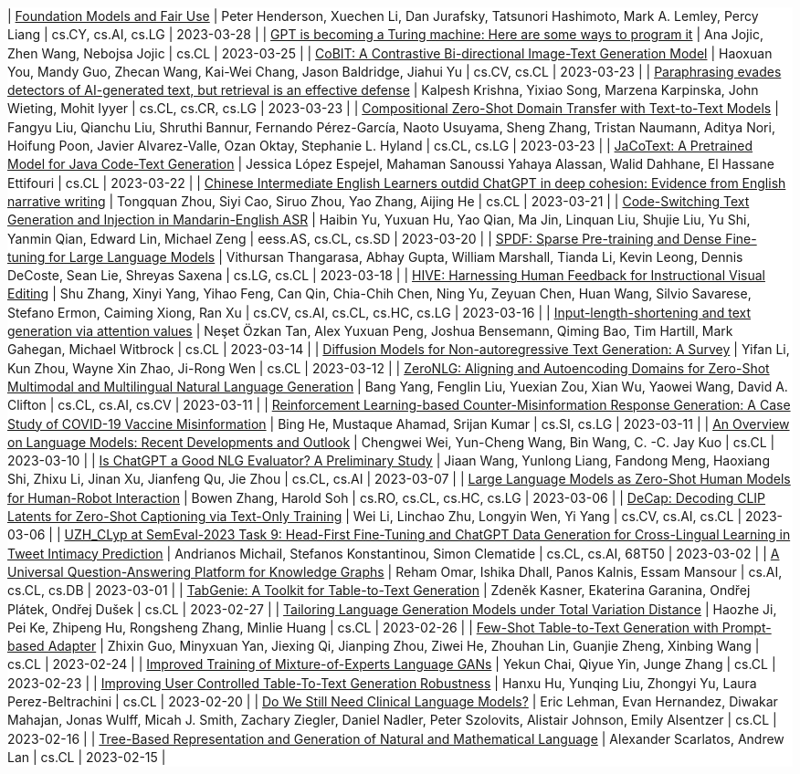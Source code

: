 | [Foundation Models and Fair Use](http://arxiv.org/abs/2303.15715v1) | Peter Henderson, Xuechen Li, Dan Jurafsky, Tatsunori Hashimoto, Mark A. Lemley, Percy Liang | cs.CY, cs.AI, cs.LG | 2023-03-28 |
| [GPT is becoming a Turing machine: Here are some ways to program it](http://arxiv.org/abs/2303.14310v1) | Ana Jojic, Zhen Wang, Nebojsa Jojic | cs.CL | 2023-03-25 |
| [CoBIT: A Contrastive Bi-directional Image-Text Generation Model](http://arxiv.org/abs/2303.13455v1) | Haoxuan You, Mandy Guo, Zhecan Wang, Kai-Wei Chang, Jason Baldridge, Jiahui Yu | cs.CV, cs.CL | 2023-03-23 |
| [Paraphrasing evades detectors of AI-generated text, but retrieval is an  effective defense](http://arxiv.org/abs/2303.13408v1) | Kalpesh Krishna, Yixiao Song, Marzena Karpinska, John Wieting, Mohit Iyyer | cs.CL, cs.CR, cs.LG | 2023-03-23 |
| [Compositional Zero-Shot Domain Transfer with Text-to-Text Models](http://arxiv.org/abs/2303.13386v1) | Fangyu Liu, Qianchu Liu, Shruthi Bannur, Fernando Pérez-García, Naoto Usuyama, Sheng Zhang, Tristan Naumann, Aditya Nori, Hoifung Poon, Javier Alvarez-Valle, Ozan Oktay, Stephanie L. Hyland | cs.CL, cs.LG | 2023-03-23 |
| [JaCoText: A Pretrained Model for Java Code-Text Generation](http://arxiv.org/abs/2303.12869v1) | Jessica López Espejel, Mahaman Sanoussi Yahaya Alassan, Walid Dahhane, El Hassane Ettifouri | cs.CL | 2023-03-22 |
| [Chinese Intermediate English Learners outdid ChatGPT in deep cohesion:  Evidence from English narrative writing](http://arxiv.org/abs/2303.11812v1) | Tongquan Zhou, Siyi Cao, Siruo Zhou, Yao Zhang, Aijing He | cs.CL | 2023-03-21 |
| [Code-Switching Text Generation and Injection in Mandarin-English ASR](http://arxiv.org/abs/2303.10949v1) | Haibin Yu, Yuxuan Hu, Yao Qian, Ma Jin, Linquan Liu, Shujie Liu, Yu Shi, Yanmin Qian, Edward Lin, Michael Zeng | eess.AS, cs.CL, cs.SD | 2023-03-20 |
| [SPDF: Sparse Pre-training and Dense Fine-tuning for Large Language  Models](http://arxiv.org/abs/2303.10464v1) | Vithursan Thangarasa, Abhay Gupta, William Marshall, Tianda Li, Kevin Leong, Dennis DeCoste, Sean Lie, Shreyas Saxena | cs.LG, cs.CL | 2023-03-18 |
| [HIVE: Harnessing Human Feedback for Instructional Visual Editing](http://arxiv.org/abs/2303.09618v1) | Shu Zhang, Xinyi Yang, Yihao Feng, Can Qin, Chia-Chih Chen, Ning Yu, Zeyuan Chen, Huan Wang, Silvio Savarese, Stefano Ermon, Caiming Xiong, Ran Xu | cs.CV, cs.AI, cs.CL, cs.HC, cs.LG | 2023-03-16 |
| [Input-length-shortening and text generation via attention values](http://arxiv.org/abs/2303.07585v1) | Neşet Özkan Tan, Alex Yuxuan Peng, Joshua Bensemann, Qiming Bao, Tim Hartill, Mark Gahegan, Michael Witbrock | cs.CL | 2023-03-14 |
| [Diffusion Models for Non-autoregressive Text Generation: A Survey](http://arxiv.org/abs/2303.06574v1) | Yifan Li, Kun Zhou, Wayne Xin Zhao, Ji-Rong Wen | cs.CL | 2023-03-12 |
| [ZeroNLG: Aligning and Autoencoding Domains for Zero-Shot Multimodal and  Multilingual Natural Language Generation](http://arxiv.org/abs/2303.06458v1) | Bang Yang, Fenglin Liu, Yuexian Zou, Xian Wu, Yaowei Wang, David A. Clifton | cs.CL, cs.AI, cs.CV | 2023-03-11 |
| [Reinforcement Learning-based Counter-Misinformation Response Generation:  A Case Study of COVID-19 Vaccine Misinformation](http://arxiv.org/abs/2303.06433v1) | Bing He, Mustaque Ahamad, Srijan Kumar | cs.SI, cs.LG | 2023-03-11 |
| [An Overview on Language Models: Recent Developments and Outlook](http://arxiv.org/abs/2303.05759v1) | Chengwei Wei, Yun-Cheng Wang, Bin Wang, C. -C. Jay Kuo | cs.CL | 2023-03-10 |
| [Is ChatGPT a Good NLG Evaluator? A Preliminary Study](http://arxiv.org/abs/2303.04048v1) | Jiaan Wang, Yunlong Liang, Fandong Meng, Haoxiang Shi, Zhixu Li, Jinan Xu, Jianfeng Qu, Jie Zhou | cs.CL, cs.AI | 2023-03-07 |
| [Large Language Models as Zero-Shot Human Models for Human-Robot  Interaction](http://arxiv.org/abs/2303.03548v1) | Bowen Zhang, Harold Soh | cs.RO, cs.CL, cs.HC, cs.LG | 2023-03-06 |
| [DeCap: Decoding CLIP Latents for Zero-Shot Captioning via Text-Only  Training](http://arxiv.org/abs/2303.03032v1) | Wei Li, Linchao Zhu, Longyin Wen, Yi Yang | cs.CV, cs.AI, cs.CL | 2023-03-06 |
| [UZH_CLyp at SemEval-2023 Task 9: Head-First Fine-Tuning and ChatGPT Data  Generation for Cross-Lingual Learning in Tweet Intimacy Prediction](http://arxiv.org/abs/2303.01194v1) | Andrianos Michail, Stefanos Konstantinou, Simon Clematide | cs.CL, cs.AI, 68T50 | 2023-03-02 |
| [A Universal Question-Answering Platform for Knowledge Graphs](http://arxiv.org/abs/2303.00595v1) | Reham Omar, Ishika Dhall, Panos Kalnis, Essam Mansour | cs.AI, cs.CL, cs.DB | 2023-03-01 |
| [TabGenie: A Toolkit for Table-to-Text Generation](http://arxiv.org/abs/2302.14169v1) | Zdeněk Kasner, Ekaterina Garanina, Ondřej Plátek, Ondřej Dušek | cs.CL | 2023-02-27 |
| [Tailoring Language Generation Models under Total Variation Distance](http://arxiv.org/abs/2302.13344v1) | Haozhe Ji, Pei Ke, Zhipeng Hu, Rongsheng Zhang, Minlie Huang | cs.CL | 2023-02-26 |
| [Few-Shot Table-to-Text Generation with Prompt-based Adapter](http://arxiv.org/abs/2302.12468v1) | Zhixin Guo, Minyxuan Yan, Jiexing Qi, Jianping Zhou, Ziwei He, Zhouhan Lin, Guanjie Zheng, Xinbing Wang | cs.CL | 2023-02-24 |
| [Improved Training of Mixture-of-Experts Language GANs](http://arxiv.org/abs/2302.11875v1) | Yekun Chai, Qiyue Yin, Junge Zhang | cs.CL | 2023-02-23 |
| [Improving User Controlled Table-To-Text Generation Robustness](http://arxiv.org/abs/2302.09820v1) | Hanxu Hu, Yunqing Liu, Zhongyi Yu, Laura Perez-Beltrachini | cs.CL | 2023-02-20 |
| [Do We Still Need Clinical Language Models?](http://arxiv.org/abs/2302.08091v1) | Eric Lehman, Evan Hernandez, Diwakar Mahajan, Jonas Wulff, Micah J. Smith, Zachary Ziegler, Daniel Nadler, Peter Szolovits, Alistair Johnson, Emily Alsentzer | cs.CL | 2023-02-16 |
| [Tree-Based Representation and Generation of Natural and Mathematical  Language](http://arxiv.org/abs/2302.07974v1) | Alexander Scarlatos, Andrew Lan | cs.CL | 2023-02-15 |